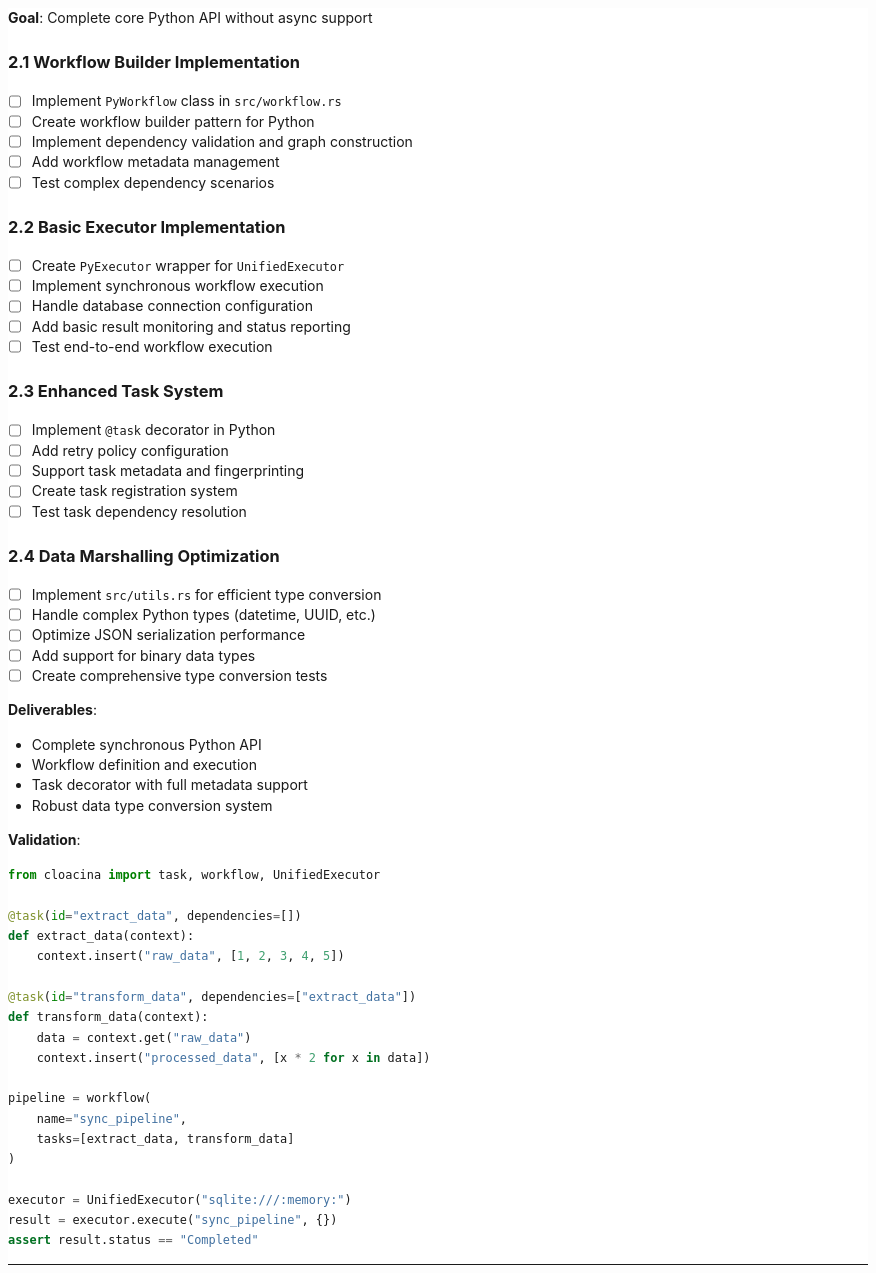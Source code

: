 **Goal**: Complete core Python API without async support

### 2.1 Workflow Builder Implementation
- [ ] Implement `PyWorkflow` class in `src/workflow.rs`
- [ ] Create workflow builder pattern for Python
- [ ] Implement dependency validation and graph construction
- [ ] Add workflow metadata management
- [ ] Test complex dependency scenarios

### 2.2 Basic Executor Implementation
- [ ] Create `PyExecutor` wrapper for `UnifiedExecutor`
- [ ] Implement synchronous workflow execution
- [ ] Handle database connection configuration
- [ ] Add basic result monitoring and status reporting
- [ ] Test end-to-end workflow execution

### 2.3 Enhanced Task System
- [ ] Implement `@task` decorator in Python
- [ ] Add retry policy configuration
- [ ] Support task metadata and fingerprinting
- [ ] Create task registration system
- [ ] Test task dependency resolution

### 2.4 Data Marshalling Optimization
- [ ] Implement `src/utils.rs` for efficient type conversion
- [ ] Handle complex Python types (datetime, UUID, etc.)
- [ ] Optimize JSON serialization performance
- [ ] Add support for binary data types
- [ ] Create comprehensive type conversion tests

**Deliverables**:
- Complete synchronous Python API
- Workflow definition and execution
- Task decorator with full metadata support
- Robust data type conversion system

**Validation**:
```python
from cloacina import task, workflow, UnifiedExecutor

@task(id="extract_data", dependencies=[])
def extract_data(context):
    context.insert("raw_data", [1, 2, 3, 4, 5])

@task(id="transform_data", dependencies=["extract_data"])
def transform_data(context):
    data = context.get("raw_data")
    context.insert("processed_data", [x * 2 for x in data])

pipeline = workflow(
    name="sync_pipeline",
    tasks=[extract_data, transform_data]
)

executor = UnifiedExecutor("sqlite:///:memory:")
result = executor.execute("sync_pipeline", {})
assert result.status == "Completed"
```

---